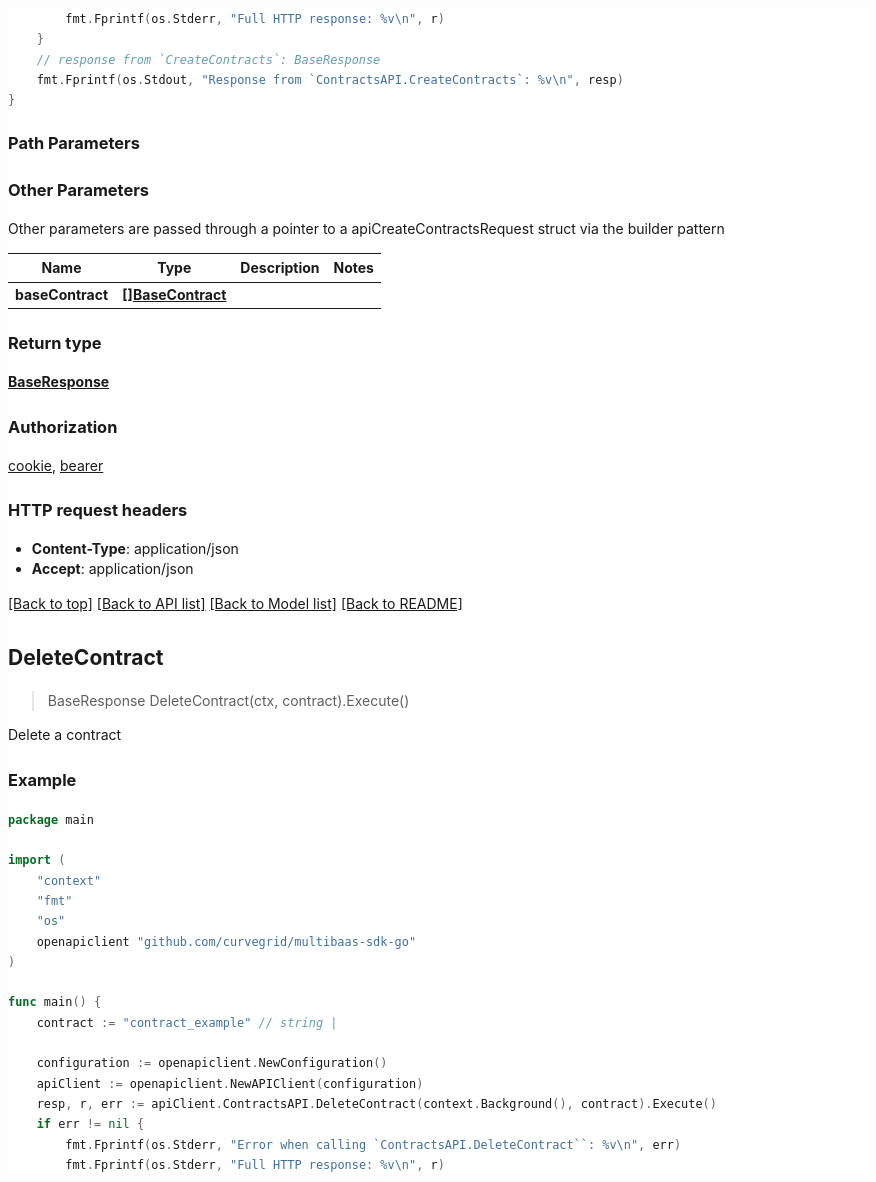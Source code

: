 ```go
		fmt.Fprintf(os.Stderr, "Full HTTP response: %v\n", r)
	}
	// response from `CreateContracts`: BaseResponse
	fmt.Fprintf(os.Stdout, "Response from `ContractsAPI.CreateContracts`: %v\n", resp)
}
```

### Path Parameters



### Other Parameters

Other parameters are passed through a pointer to a apiCreateContractsRequest struct via the builder pattern


Name | Type | Description  | Notes
------------- | ------------- | ------------- | -------------
 **baseContract** | [**[]BaseContract**](BaseContract.md) |  | 

### Return type

[**BaseResponse**](BaseResponse.md)

### Authorization

[cookie](../README.md#cookie), [bearer](../README.md#bearer)

### HTTP request headers

- **Content-Type**: application/json
- **Accept**: application/json

[[Back to top]](#) [[Back to API list]](../README.md#documentation-for-api-endpoints)
[[Back to Model list]](../README.md#documentation-for-models)
[[Back to README]](../README.md)


## DeleteContract

> BaseResponse DeleteContract(ctx, contract).Execute()

Delete a contract



### Example

```go
package main

import (
	"context"
	"fmt"
	"os"
	openapiclient "github.com/curvegrid/multibaas-sdk-go"
)

func main() {
	contract := "contract_example" // string | 

	configuration := openapiclient.NewConfiguration()
	apiClient := openapiclient.NewAPIClient(configuration)
	resp, r, err := apiClient.ContractsAPI.DeleteContract(context.Background(), contract).Execute()
	if err != nil {
		fmt.Fprintf(os.Stderr, "Error when calling `ContractsAPI.DeleteContract``: %v\n", err)
		fmt.Fprintf(os.Stderr, "Full HTTP response: %v\n", r)
```
